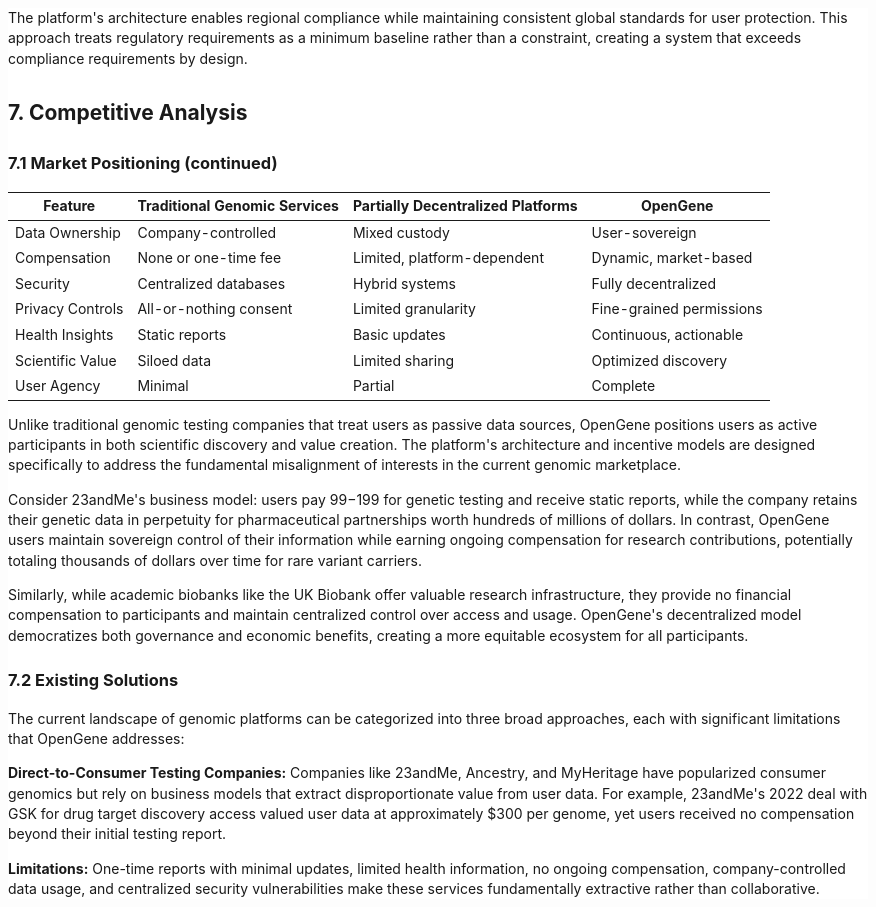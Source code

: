 The platform's architecture enables regional compliance while maintaining consistent global standards for user protection. This approach treats regulatory requirements as a minimum baseline rather than a constraint, creating a system that exceeds compliance requirements by design.

## 7. Competitive Analysis

### 7.1 Market Positioning (continued)

| Feature | Traditional Genomic Services | Partially Decentralized Platforms | OpenGene |
|---------|--------------------------|------------------------------|----------|
| Data Ownership | Company-controlled | Mixed custody | User-sovereign |
| Compensation | None or one-time fee | Limited, platform-dependent | Dynamic, market-based |
| Security | Centralized databases | Hybrid systems | Fully decentralized |
| Privacy Controls | All-or-nothing consent | Limited granularity | Fine-grained permissions |
| Health Insights | Static reports | Basic updates | Continuous, actionable |
| Scientific Value | Siloed data | Limited sharing | Optimized discovery |
| User Agency | Minimal | Partial | Complete |

Unlike traditional genomic testing companies that treat users as passive data sources, OpenGene positions users as active participants in both scientific discovery and value creation. The platform's architecture and incentive models are designed specifically to address the fundamental misalignment of interests in the current genomic marketplace.

Consider 23andMe's business model: users pay $99-$199 for genetic testing and receive static reports, while the company retains their genetic data in perpetuity for pharmaceutical partnerships worth hundreds of millions of dollars. In contrast, OpenGene users maintain sovereign control of their information while earning ongoing compensation for research contributions, potentially totaling thousands of dollars over time for rare variant carriers.

Similarly, while academic biobanks like the UK Biobank offer valuable research infrastructure, they provide no financial compensation to participants and maintain centralized control over access and usage. OpenGene's decentralized model democratizes both governance and economic benefits, creating a more equitable ecosystem for all participants.

### 7.2 Existing Solutions

The current landscape of genomic platforms can be categorized into three broad approaches, each with significant limitations that OpenGene addresses:

**Direct-to-Consumer Testing Companies:**
Companies like 23andMe, Ancestry, and MyHeritage have popularized consumer genomics but rely on business models that extract disproportionate value from user data. For example, 23andMe's 2022 deal with GSK for drug target discovery access valued user data at approximately $300 per genome, yet users received no compensation beyond their initial testing report.

**Limitations:** One-time reports with minimal updates, limited health information, no ongoing compensation, company-controlled data usage, and centralized security vulnerabilities make these services fundamentally extractive rather than collaborative.
